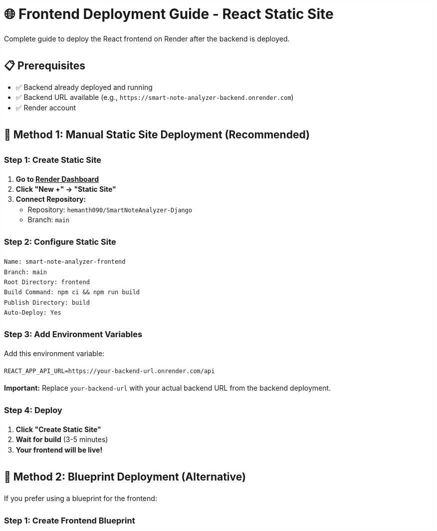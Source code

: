 # 🌐 Frontend Deployment Guide - React Static Site

Complete guide to deploy the React frontend on Render after the backend is deployed.

## 📋 Prerequisites

- ✅ Backend already deployed and running
- ✅ Backend URL available (e.g., `https://smart-note-analyzer-backend.onrender.com`)
- ✅ Render account

## 🚀 Method 1: Manual Static Site Deployment (Recommended)

### **Step 1: Create Static Site**

1. **Go to [Render Dashboard](https://dashboard.render.com)**
2. **Click "New +" → "Static Site"**
3. **Connect Repository:**
   - Repository: `hemanth090/SmartNoteAnalyzer-Django`
   - Branch: `main`

### **Step 2: Configure Static Site**

```
Name: smart-note-analyzer-frontend
Branch: main
Root Directory: frontend
Build Command: npm ci && npm run build
Publish Directory: build
Auto-Deploy: Yes
```

### **Step 3: Add Environment Variables**

Add this environment variable:

```env
REACT_APP_API_URL=https://your-backend-url.onrender.com/api
```

**Important:** Replace `your-backend-url` with your actual backend URL from the backend deployment.

### **Step 4: Deploy**

1. **Click "Create Static Site"**
2. **Wait for build** (3-5 minutes)
3. **Your frontend will be live!**

## 🚀 Method 2: Blueprint Deployment (Alternative)

If you prefer using a blueprint for the frontend:

### **Step 1: Create Frontend Blueprint**
